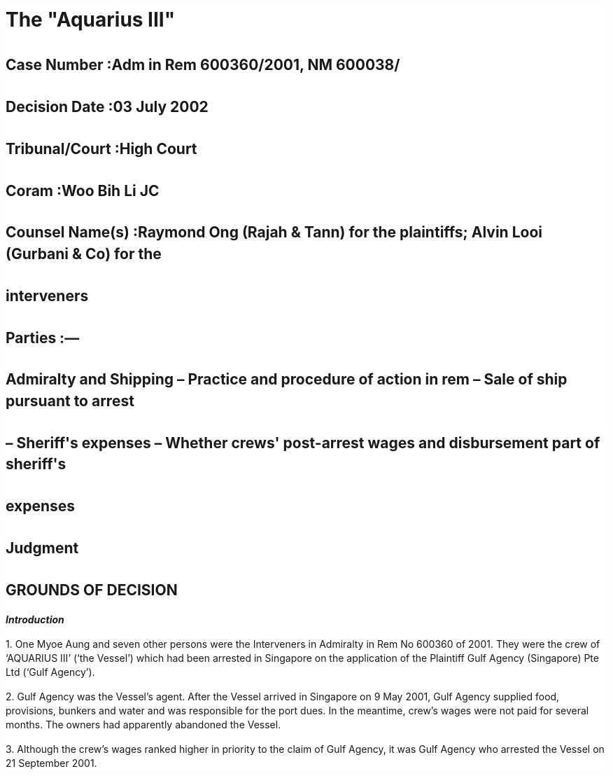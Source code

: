 # The "Aquarius III" 



## Case Number :Adm in Rem 600360/2001, NM 600038/ 

## Decision Date :03 July 2002 

## Tribunal/Court :High Court 

## Coram :Woo Bih Li JC 

## Counsel Name(s) :Raymond Ong (Rajah & Tann) for the plaintiffs; Alvin Looi (Gurbani & Co) for the 

## interveners 

## Parties :— 

## Admiralty and Shipping – Practice and procedure of action in rem – Sale of ship pursuant to arrest 

## – Sheriff's expenses – Whether crews' post-arrest wages and disbursement part of sheriff's 

## expenses 

## Judgment 

## GROUNDS OF DECISION 

**_Introduction_** 

1\. One Myoe Aung and seven other persons were the Interveners in Admiralty in Rem No 600360 of 2001. They were the crew of ‘AQUARIUS III’ (‘the Vessel’) which had been arrested in Singapore on the application of the Plaintiff Gulf Agency (Singapore) Pte Ltd (‘Gulf Agency’). 

2\. Gulf Agency was the Vessel’s agent. After the Vessel arrived in Singapore on 9 May 2001, Gulf Agency supplied food, provisions, bunkers and water and was responsible for the port dues. In the meantime, crew’s wages were not paid for several months. The owners had apparently abandoned the Vessel. 

3\. Although the crew’s wages ranked higher in priority to the claim of Gulf Agency, it was Gulf Agency who arrested the Vessel on 21 September 2001. 
